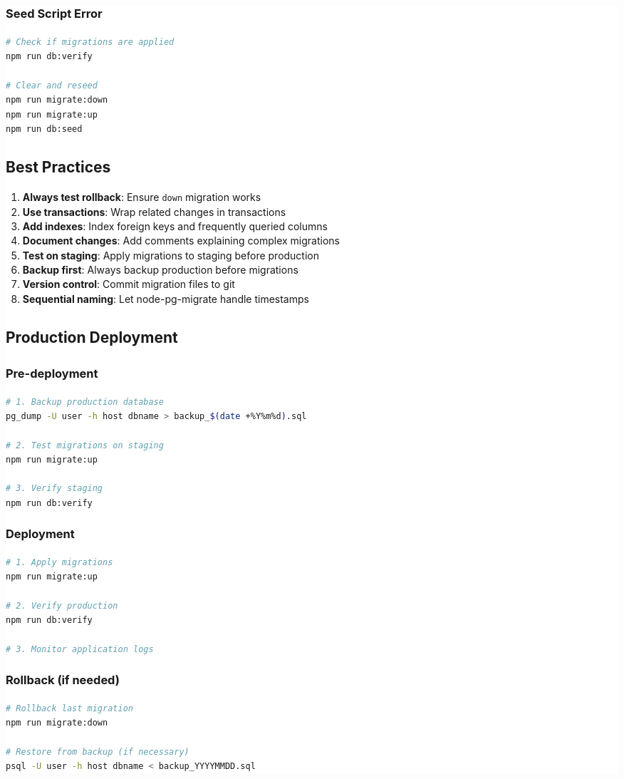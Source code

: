 ### Seed Script Error
```bash
# Check if migrations are applied
npm run db:verify

# Clear and reseed
npm run migrate:down
npm run migrate:up
npm run db:seed
```

## Best Practices

1. **Always test rollback**: Ensure `down` migration works
2. **Use transactions**: Wrap related changes in transactions
3. **Add indexes**: Index foreign keys and frequently queried columns
4. **Document changes**: Add comments explaining complex migrations
5. **Test on staging**: Apply migrations to staging before production
6. **Backup first**: Always backup production before migrations
7. **Version control**: Commit migration files to git
8. **Sequential naming**: Let node-pg-migrate handle timestamps

## Production Deployment

### Pre-deployment
```bash
# 1. Backup production database
pg_dump -U user -h host dbname > backup_$(date +%Y%m%d).sql

# 2. Test migrations on staging
npm run migrate:up

# 3. Verify staging
npm run db:verify
```

### Deployment
```bash
# 1. Apply migrations
npm run migrate:up

# 2. Verify production
npm run db:verify

# 3. Monitor application logs
```

### Rollback (if needed)
```bash
# Rollback last migration
npm run migrate:down

# Restore from backup (if necessary)
psql -U user -h host dbname < backup_YYYYMMDD.sql
```
